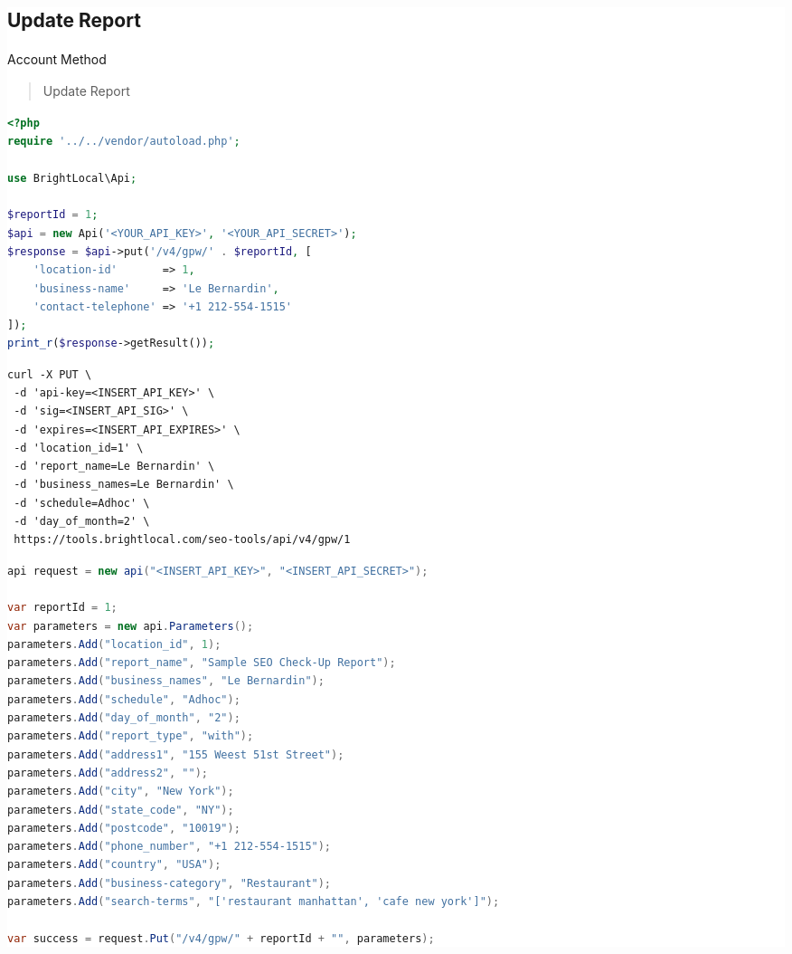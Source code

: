 ## Update Report

<span class="label label-info">Account Method</span>

> Update Report

```php
<?php
require '../../vendor/autoload.php';

use BrightLocal\Api;

$reportId = 1;
$api = new Api('<YOUR_API_KEY>', '<YOUR_API_SECRET>');
$response = $api->put('/v4/gpw/' . $reportId, [
    'location-id'       => 1,
    'business-name'     => 'Le Bernardin',
    'contact-telephone' => '+1 212-554-1515'
]);
print_r($response->getResult());
```

```shell
curl -X PUT \
 -d 'api-key=<INSERT_API_KEY>' \
 -d 'sig=<INSERT_API_SIG>' \
 -d 'expires=<INSERT_API_EXPIRES>' \
 -d 'location_id=1' \
 -d 'report_name=Le Bernardin' \
 -d 'business_names=Le Bernardin' \
 -d 'schedule=Adhoc' \
 -d 'day_of_month=2' \
 https://tools.brightlocal.com/seo-tools/api/v4/gpw/1
```

```csharp
api request = new api("<INSERT_API_KEY>", "<INSERT_API_SECRET>");

var reportId = 1;
var parameters = new api.Parameters();
parameters.Add("location_id", 1);
parameters.Add("report_name", "Sample SEO Check-Up Report");
parameters.Add("business_names", "Le Bernardin");
parameters.Add("schedule", "Adhoc");
parameters.Add("day_of_month", "2");
parameters.Add("report_type", "with");
parameters.Add("address1", "155 Weest 51st Street");
parameters.Add("address2", "");
parameters.Add("city", "New York");
parameters.Add("state_code", "NY");
parameters.Add("postcode", "10019");
parameters.Add("phone_number", "+1 212-554-1515");
parameters.Add("country", "USA");
parameters.Add("business-category", "Restaurant");
parameters.Add("search-terms", "['restaurant manhattan', 'cafe new york']");

var success = request.Put("/v4/gpw/" + reportId + "", parameters);
```
